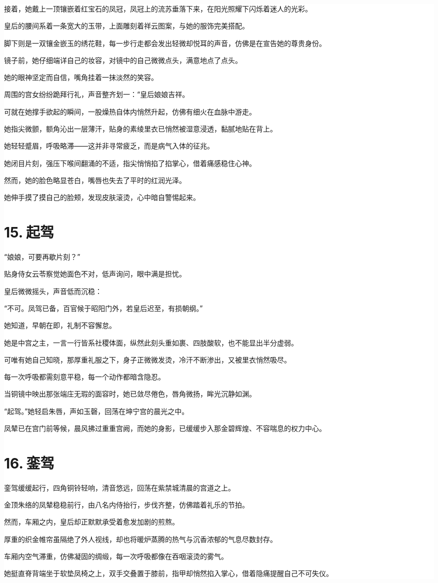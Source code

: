 接着，她戴上一顶镶嵌着红宝石的凤冠，凤冠上的流苏垂落下来，在阳光照耀下闪烁着迷人的光彩。

皇后的腰间系着一条宽大的玉带，上面雕刻着祥云图案，与她的服饰完美搭配。

脚下则是一双镶金嵌玉的绣花鞋，每一步行走都会发出轻微却悦耳的声音，仿佛是在宣告她的尊贵身份。

镜子前，她仔细端详自己的妆容，对镜中的自己微微点头，满意地点了点头。

她的眼神坚定而自信，嘴角挂着一抹淡然的笑容。

周围的宫女纷纷跪拜行礼，声音整齐划一：“皇后娘娘吉祥。

可就在她撑手欲起的瞬间，一股燥热自体内悄然升起，仿佛有细火在血脉中游走。

她指尖微颤，额角沁出一层薄汗，贴身的素绫里衣已悄然被湿意浸透，黏腻地贴在背上。

她轻轻蹙眉，呼吸略滞——这并非寻常疲乏，而是病气入体的征兆。

她闭目片刻，强压下喉间翻涌的不适，指尖悄悄掐了掐掌心，借着痛感稳住心神。  

然而，她的脸色略显苍白，嘴唇也失去了平时的红润光泽。

她伸手摸了摸自己的脸颊，发现皮肤滚烫，心中暗自警惕起来。

# 15. 起驾

“娘娘，可要再歇片刻？”

贴身侍女云苓察觉她面色不对，低声询问，眼中满是担忧。  

皇后微微摇头，声音低而沉稳：

“不可。凤驾已备，百官候于昭阳门外，若皇后迟至，有损朝纲。”

她知道，早朝在即，礼制不容懈怠。

她是中宫之主，一言一行皆系社稷体面，纵然此刻头重如裹、四肢酸软，也不能显出半分虚弱。  

可唯有她自己知晓，那厚重礼服之下，身子正微微发烫，冷汗不断渗出，又被里衣悄然吸尽。

每一次呼吸都需刻意平稳，每一个动作都暗含隐忍。

当铜镜中映出那张端庄无瑕的面容时，她已敛尽倦色，唇角微扬，眸光沉静如渊。  

“起驾。”她轻启朱唇，声如玉磬，回荡在坤宁宫的晨光之中。  

凤辇已在宫门前等候，晨风拂过重重宫阙，而她的身影，已缓缓步入那金碧辉煌、不容喘息的权力中心。


# 16. 銮驾

銮驾缓缓起行，四角铜铃轻响，清音悠远，回荡在紫禁城清晨的宫道之上。

金顶朱络的凤辇稳稳前行，由八名内侍抬行，步伐齐整，仿佛踏着礼乐的节拍。

然而，车厢之内，皇后却正默默承受着愈发加剧的煎熬。

厚重的织金帷帘虽隔绝了外人视线，却也将暖炉蒸腾的热气与沉香浓郁的气息尽数封存。

车厢内空气滞重，仿佛凝固的绸缎，每一次呼吸都像在吞咽滚烫的雾气。

她挺直脊背端坐于软垫凤椅之上，双手交叠置于膝前，指甲却悄然掐入掌心，借着隐痛提醒自己不可失仪。
